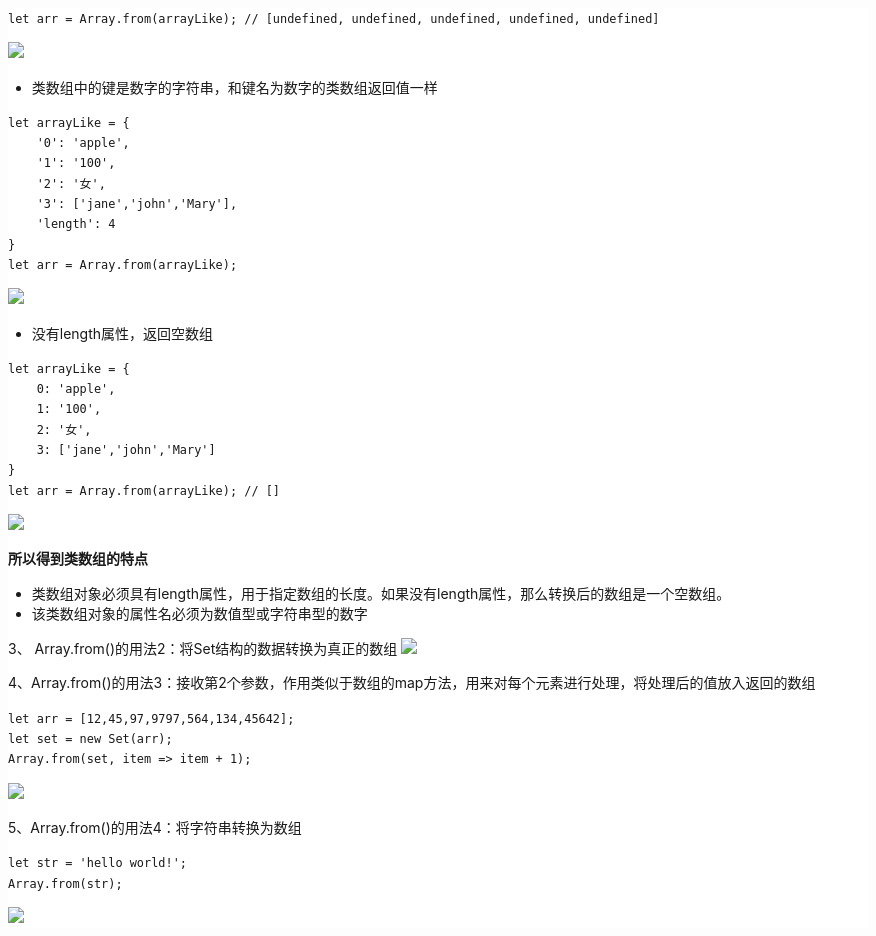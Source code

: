 ```
let arr = Array.from(arrayLike); // [undefined, undefined, undefined, undefined, undefined]
```
![](https://p1-juejin.byteimg.com/tos-cn-i-k3u1fbpfcp/44da544207974e5e90c0127f5f1fcdc0~tplv-k3u1fbpfcp-watermark.image)

* 类数组中的键是数字的字符串，和键名为数字的类数组返回值一样
```
let arrayLike = {
    '0': 'apple', 
    '1': '100',
    '2': '女',
    '3': ['jane','john','Mary'],
    'length': 4
}
let arr = Array.from(arrayLike); 
```
![](https://p3-juejin.byteimg.com/tos-cn-i-k3u1fbpfcp/57ee2c09de4e4934888988b6f623059f~tplv-k3u1fbpfcp-watermark.image)

* 没有length属性，返回空数组
```
let arrayLike = {
    0: 'apple', 
    1: '100',
    2: '女',
    3: ['jane','john','Mary']
}
let arr = Array.from(arrayLike); // []
```

![](https://p9-juejin.byteimg.com/tos-cn-i-k3u1fbpfcp/fdd92aa2a5ef4ae38eb5e3ed7cfb34c8~tplv-k3u1fbpfcp-watermark.image)

**所以得到类数组的特点**

* 类数组对象必须具有length属性，用于指定数组的长度。如果没有length属性，那么转换后的数组是一个空数组。
* 该类数组对象的属性名必须为数值型或字符串型的数字

3、 Array.from()的用法2：将Set结构的数据转换为真正的数组
![](https://p9-juejin.byteimg.com/tos-cn-i-k3u1fbpfcp/c8bc37ecd5154e1fbe9d67148483c54e~tplv-k3u1fbpfcp-watermark.image)

4、Array.from()的用法3：接收第2个参数，作用类似于数组的map方法，用来对每个元素进行处理，将处理后的值放入返回的数组
```
let arr = [12,45,97,9797,564,134,45642];
let set = new Set(arr);
Array.from(set, item => item + 1);
```
![](https://p9-juejin.byteimg.com/tos-cn-i-k3u1fbpfcp/705dc99b0ee84853964f00a0789ac77c~tplv-k3u1fbpfcp-watermark.image)

5、Array.from()的用法4：将字符串转换为数组
```
let str = 'hello world!';
Array.from(str);
```
![](https://p6-juejin.byteimg.com/tos-cn-i-k3u1fbpfcp/e10f74d220e84746a066b361571aa12a~tplv-k3u1fbpfcp-watermark.image)
